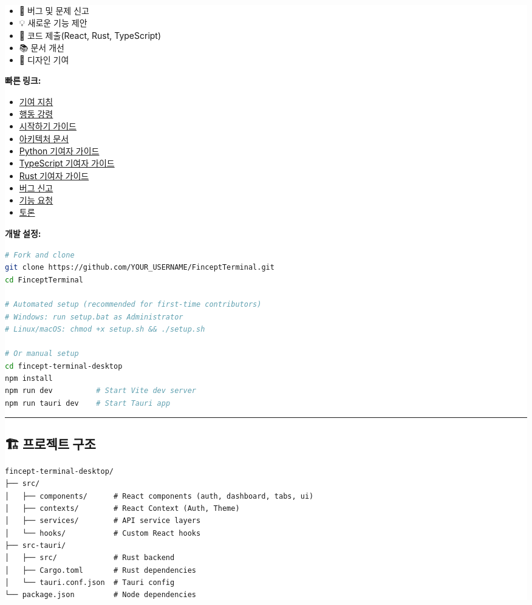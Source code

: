 -   🐛 버그 및 문제 신고
-   💡 새로운 기능 제안
-   🔧 코드 제출(React, Rust, TypeScript)
-   📚 문서 개선
-   🎨 디자인 기여

**빠른 링크:**

-   [기여 지침](docs/CONTRIBUTING.md)
-   [행동 강령](docs/CODE_OF_CONDUCT.md)
-   [시작하기 가이드](docs/GETTING_STARTED.md)
-   [아키텍처 문서](docs/ARCHITECTURE.md)
-   [Python 기여자 가이드](docs/PYTHON_CONTRIBUTOR_GUIDE.md)
-   [TypeScript 기여자 가이드](docs/TYPESCRIPT_CONTRIBUTOR_GUIDE.md)
-   [Rust 기여자 가이드](docs/RUST_CONTRIBUTOR_GUIDE.md)
-   [버그 신고](https://github.com/Fincept-Corporation/FinceptTerminal/issues/new?template=bug_report.md)
-   [기능 요청](https://github.com/Fincept-Corporation/FinceptTerminal/issues/new?template=feature_request.md)
-   [토론](https://github.com/Fincept-Corporation/FinceptTerminal/discussions)

**개발 설정:**

```bash
# Fork and clone
git clone https://github.com/YOUR_USERNAME/FinceptTerminal.git
cd FinceptTerminal

# Automated setup (recommended for first-time contributors)
# Windows: run setup.bat as Administrator
# Linux/macOS: chmod +x setup.sh && ./setup.sh

# Or manual setup
cd fincept-terminal-desktop
npm install
npm run dev          # Start Vite dev server
npm run tauri dev    # Start Tauri app
```

* * *

## 🏗️ 프로젝트 구조

    fincept-terminal-desktop/
    ├── src/
    │   ├── components/      # React components (auth, dashboard, tabs, ui)
    │   ├── contexts/        # React Context (Auth, Theme)
    │   ├── services/        # API service layers
    │   └── hooks/           # Custom React hooks
    ├── src-tauri/
    │   ├── src/             # Rust backend
    │   ├── Cargo.toml       # Rust dependencies
    │   └── tauri.conf.json  # Tauri config
    └── package.json         # Node dependencies
